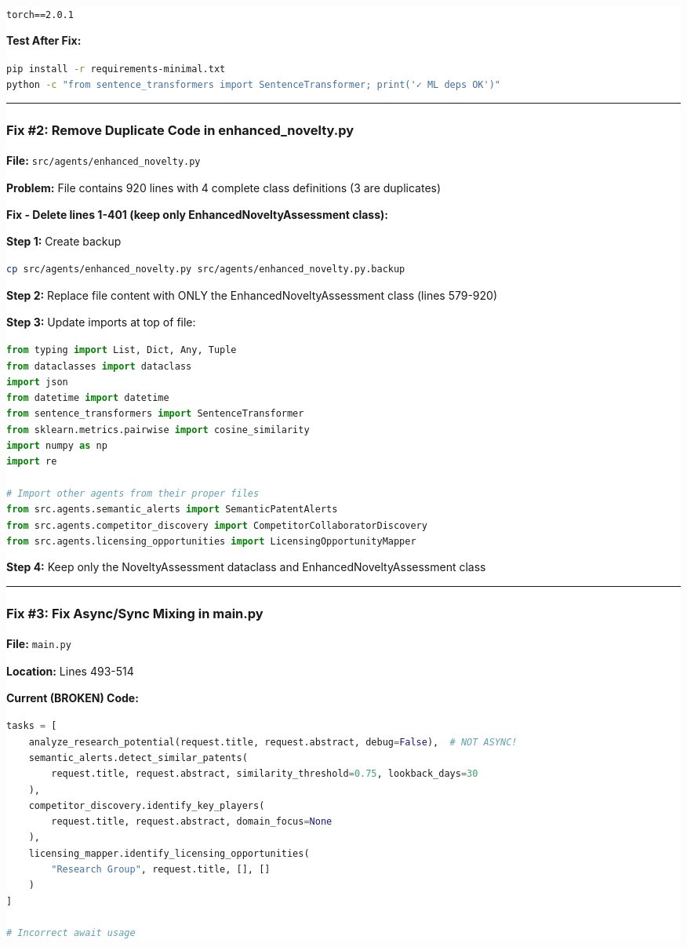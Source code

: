 ```txt
torch==2.0.1
```

**Test After Fix:**
```bash
pip install -r requirements-minimal.txt
python -c "from sentence_transformers import SentenceTransformer; print('✓ ML deps OK')"
```

---

### Fix #2: Remove Duplicate Code in enhanced_novelty.py

**File:** `src/agents/enhanced_novelty.py`

**Problem:** File contains 920 lines with 4 complete class definitions (3 are duplicates)

**Fix - Delete lines 1-401 (keep only EnhancedNoveltyAssessment class):**

**Step 1:** Create backup
```bash
cp src/agents/enhanced_novelty.py src/agents/enhanced_novelty.py.backup
```

**Step 2:** Replace file content with ONLY the EnhancedNoveltyAssessment class (lines 579-920)

**Step 3:** Update imports at top of file:
```python
from typing import List, Dict, Any, Tuple
from dataclasses import dataclass
import json
from datetime import datetime
from sentence_transformers import SentenceTransformer
from sklearn.metrics.pairwise import cosine_similarity
import numpy as np
import re

# Import other agents from their proper files
from src.agents.semantic_alerts import SemanticPatentAlerts
from src.agents.competitor_discovery import CompetitorCollaboratorDiscovery
from src.agents.licensing_opportunities import LicensingOpportunityMapper
```

**Step 4:** Keep only the NoveltyAssessment dataclass and EnhancedNoveltyAssessment class

---

### Fix #3: Fix Async/Sync Mixing in main.py

**File:** `main.py`

**Location:** Lines 493-514

**Current (BROKEN) Code:**
```python
tasks = [
    analyze_research_potential(request.title, request.abstract, debug=False),  # NOT ASYNC!
    semantic_alerts.detect_similar_patents(
        request.title, request.abstract, similarity_threshold=0.75, lookback_days=30
    ),
    competitor_discovery.identify_key_players(
        request.title, request.abstract, domain_focus=None
    ),
    licensing_mapper.identify_licensing_opportunities(
        "Research Group", request.title, [], []
    )
]

# Incorrect await usage
```